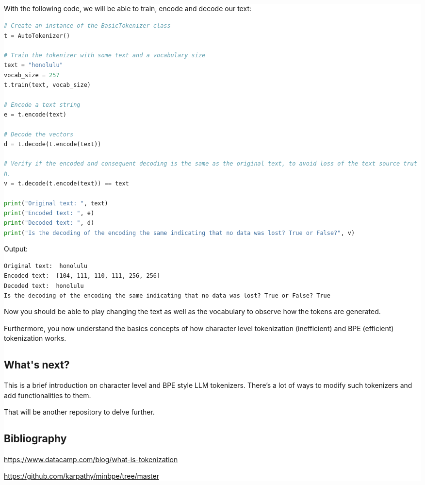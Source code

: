 With the following code, we will be able to train, encode and decode our text:

```python
# Create an instance of the BasicTokenizer class
t = AutoTokenizer()

# Train the tokenizer with some text and a vocabulary size
text = "honolulu"
vocab_size = 257
t.train(text, vocab_size)

# Encode a text string
e = t.encode(text)

# Decode the vectors
d = t.decode(t.encode(text))

# Verify if the encoded and consequent decoding is the same as the original text, to avoid loss of the text source truth.
v = t.decode(t.encode(text)) == text

print("Original text: ", text)
print("Encoded text: ", e)
print("Decoded text: ", d)
print("Is the decoding of the encoding the same indicating that no data was lost? True or False?", v)
```

Output:

```
Original text:  honolulu
Encoded text:  [104, 111, 110, 111, 256, 256]
Decoded text:  honolulu
Is the decoding of the encoding the same indicating that no data was lost? True or False? True
```

Now you should be able to play changing the text as well as the vocabulary to observe how the tokens are generated.

Furthermore, you now understand the basics concepts of how character level tokenization (inefficient) and BPE (efficient) tokenization works.

## What's next?

This is a brief introduction on character level and BPE style LLM tokenizers. There’s a lot of ways to modify such tokenizers and add functionalities to them.

That will be another repository to delve further.

## Bibliography

https://www.datacamp.com/blog/what-is-tokenization 

https://github.com/karpathy/minbpe/tree/master
